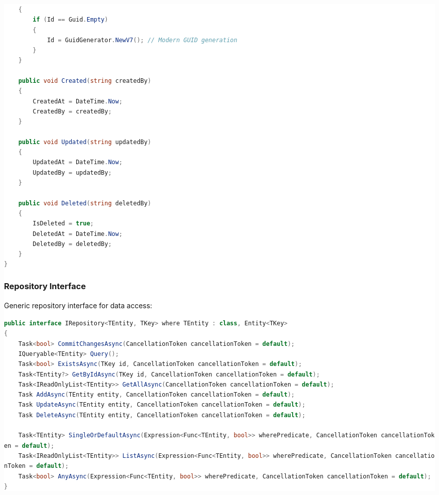 ```csharp
    {
        if (Id == Guid.Empty)
        {
            Id = GuidGenerator.NewV7(); // Modern GUID generation
        }
    }
    
    public void Created(string createdBy)
    {
        CreatedAt = DateTime.Now;
        CreatedBy = createdBy;
    }
    
    public void Updated(string updatedBy)
    {
        UpdatedAt = DateTime.Now;
        UpdatedBy = updatedBy;
    }
    
    public void Deleted(string deletedBy)
    {
        IsDeleted = true;
        DeletedAt = DateTime.Now;
        DeletedBy = deletedBy;
    }
}
```

### Repository Interface

Generic repository interface for data access:

```csharp
public interface IRepository<TEntity, TKey> where TEntity : class, Entity<TKey>
{
    Task<bool> CommitChangesAsync(CancellationToken cancellationToken = default);
    IQueryable<TEntity> Query();
    Task<bool> ExistsAsync(TKey id, CancellationToken cancellationToken = default);
    Task<TEntity?> GetByIdAsync(TKey id, CancellationToken cancellationToken = default);
    Task<IReadOnlyList<TEntity>> GetAllAsync(CancellationToken cancellationToken = default);
    Task AddAsync(TEntity entity, CancellationToken cancellationToken = default);
    Task UpdateAsync(TEntity entity, CancellationToken cancellationToken = default);
    Task DeleteAsync(TEntity entity, CancellationToken cancellationToken = default);
    
    Task<TEntity> SingleOrDefaultAsync(Expression<Func<TEntity, bool>> wherePredicate, CancellationToken cancellationToken = default);
    Task<IReadOnlyList<TEntity>> ListAsync(Expression<Func<TEntity, bool>> wherePredicate, CancellationToken cancellationToken = default);
    Task<bool> AnyAsync(Expression<Func<TEntity, bool>> wherePredicate, CancellationToken cancellationToken = default);
}
```
